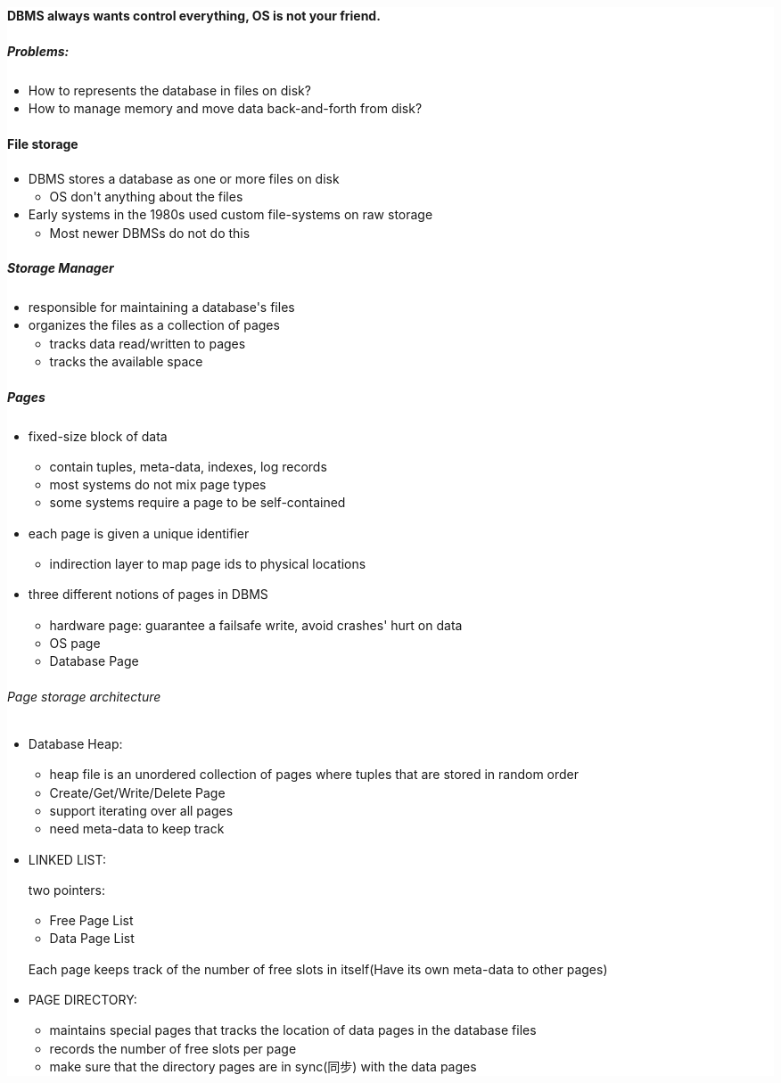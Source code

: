 **DBMS always wants control everything, OS is not your friend.**

##### Problems:

* How to represents the database in files on disk?
* How to manage memory and move data back-and-forth from disk?

#### File storage

* DBMS stores a database as one or more files on disk
  * OS don't anything about the files
* Early systems in the 1980s used custom file-systems on raw storage
  * Most newer DBMSs do not do this

##### Storage Manager

* responsible for maintaining a database's files
* organizes the files as a collection of pages
  * tracks data read/written to pages
  * tracks the available space

##### Pages

* fixed-size block of data
  * contain tuples, meta-data, indexes, log records
  * most systems do not mix page types
  * some systems require a page to be self-contained
* each page is given a unique identifier
  * indirection layer to map page ids to physical locations

* three different notions of pages in DBMS
  * hardware page: guarantee a failsafe write, avoid crashes' hurt on data
  * OS page
  * Database Page

###### Page storage architecture

* Database Heap:

  * heap file is an unordered collection of pages where tuples that are stored in random order
  * Create/Get/Write/Delete Page
  * support iterating over all pages
  * need meta-data to keep track

* LINKED LIST: 

  two pointers:

  * Free Page List
  * Data Page List

  Each page keeps track of the number of free slots in itself(Have its own meta-data to other pages)

* PAGE DIRECTORY:

  * maintains special pages that tracks the location of data pages in the database files
  * records the number of free slots per page
  * make sure that the directory pages are in sync(同步) with the data pages
